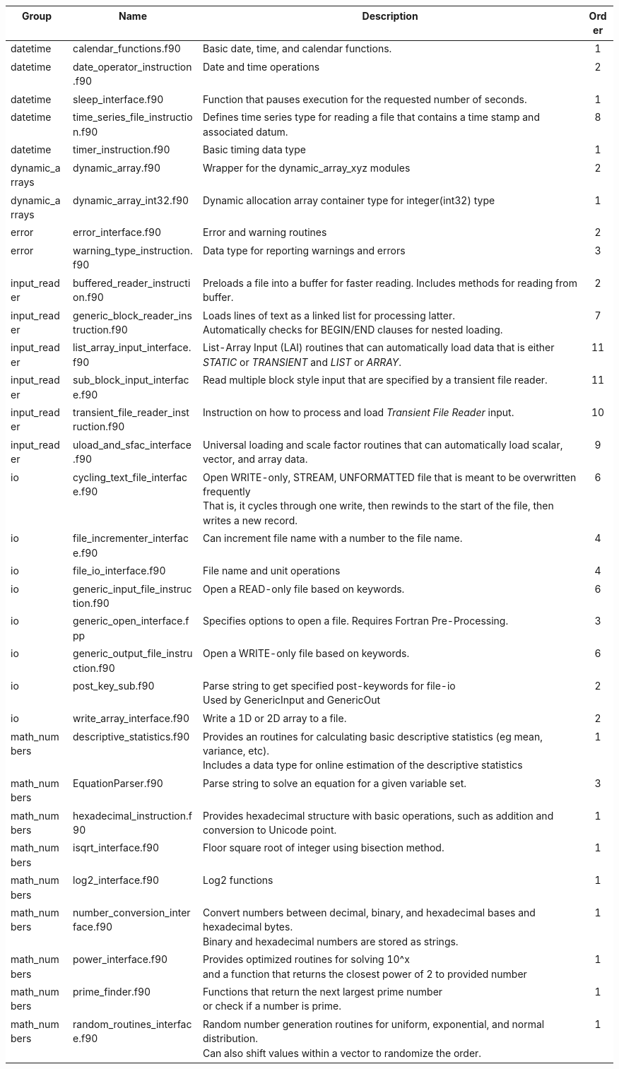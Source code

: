 

| Group                | Name                                             | Description                                                  | Order |
| -------------------- | ------------------------------------------------ | ------------------------------------------------------------ | :---: |
| datetime             | calendar_functions.f90                           | Basic date, time, and calendar functions.                    |   1   |
| datetime             | date_operator_instruction.f90                    | Date and time operations                                     |   2   |
| datetime             | sleep_interface.f90                              | Function that pauses execution for the requested number of seconds. |   1   |
| datetime             | time_series_file_instruction.f90                 | Defines time series type for reading a file that contains a time stamp and associated datum. |   8   |
| datetime             | timer_instruction.f90                            | Basic timing data type                                       |   1   |
| dynamic_arrays       | dynamic_array.f90                                | Wrapper for the dynamic_array_xyz modules                    |   2   |
| dynamic_arrays       | dynamic_array_int32.f90                          | Dynamic allocation array container type for integer(int32) type |   1   |
| error                | error_interface.f90                              | Error and warning routines                                   |   2   |
| error                | warning_type_instruction.f90                     | Data type for reporting warnings and errors                  |   3   |
| input_reader         | buffered_reader_instruction.f90                  | Preloads a file into a buffer for faster reading.  Includes methods for reading from buffer. |   2   |
| input_reader         | generic_block_reader_instruction.f90             | Loads lines of text as a linked list for processing latter. <br />Automatically checks for BEGIN/END clauses for nested loading. |   7   |
| input_reader         | list_array_input_interface.f90                   | List-Array Input (LAI) routines that can automatically load data that is either *STATIC* or *TRANSIENT* and *LIST* or *ARRAY*. |  11   |
| input_reader         | sub_block_input_interface.f90                    | Read multiple block style input that are specified by a transient file reader. |  11   |
| input_reader         | transient_file_reader_instruction.f90            | Instruction on how to process and load *Transient File Reader* input. |  10   |
| input_reader         | uload_and_sfac_interface.f90                     | Universal loading and scale factor routines that can automatically load scalar, vector, and array data. |   9   |
| io                   | cycling_text_file_interface.f90                  | Open WRITE-only, STREAM, UNFORMATTED file that is meant to be overwritten frequently<br />That is, it cycles through one write, then rewinds to the start of the file, then writes a new record. |   6   |
| io                   | file_incrementer_interface.f90                   | Can increment file name with a number to the file name.      |   4   |
| io                   | file_io_interface.f90                            | File name and unit operations                                |   4   |
| io                   | generic_input_file_instruction.f90               | Open a READ-only file based on keywords.                     |   6   |
| io                   | generic_open_interface.fpp                       | Specifies options to open a file. Requires Fortran Pre-Processing. |   3   |
| io                   | generic_output_file_instruction.f90              | Open a WRITE-only file based on keywords.                    |   6   |
| io                   | post_key_sub.f90                                 | Parse string to get specified post-keywords for file-io <br />Used by GenericInput and GenericOut |   2   |
| io                   | write_array_interface.f90                        | Write a 1D or 2D array to a file.                            |   2   |
| math_numbers         | descriptive_statistics.f90                       | Provides an routines for calculating basic descriptive statistics (eg mean, variance, etc).<br />Includes a data type for online estimation of the descriptive statistics |   1   |
| math_numbers         | EquationParser.f90                               | Parse string to solve an equation for a given variable set.  |   3   |
| math_numbers         | hexadecimal_instruction.f90                      | Provides hexadecimal structure with basic operations, such as addition   and conversion to Unicode point. |   1   |
| math_numbers         | isqrt_interface.f90                              | Floor square root of integer using bisection method.         |   1   |
| math_numbers         | log2_interface.f90                               | Log2 functions                                               |   1   |
| math_numbers         | number_conversion_interface.f90                  | Convert numbers between decimal, binary, and hexadecimal bases and hexadecimal bytes.<br />Binary and hexadecimal numbers are stored as strings. |   1   |
| math_numbers         | power_interface.f90                              | Provides optimized routines for solving 10^x <br />and a function that returns the closest power of 2 to provided number |   1   |
| math_numbers         | prime_finder.f90                                 | Functions that return the next largest prime number <br />or check if a number is prime. |   1   |
| math_numbers         | random_routines_interface.f90                    | Random number generation routines for uniform, exponential, and normal distribution.<br />Can also shift values within a vector to randomize the order. |   1   |
